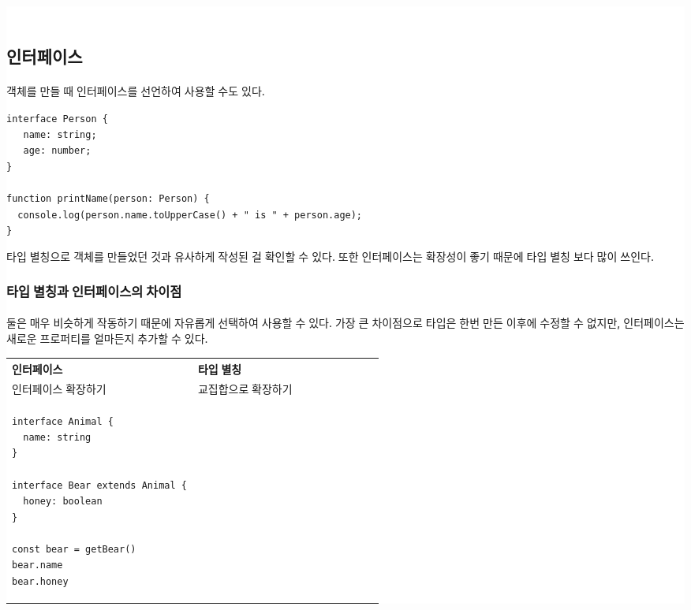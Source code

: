 <br>

## 인터페이스

객체를 만들 때 인터페이스를 선언하여 사용할 수도 있다.

```tsx
interface Person {
   name: string;
   age: number;
}

function printName(person: Person) {
  console.log(person.name.toUpperCase() + " is " + person.age);
}
```

타입 별칭으로 객체를 만들었던 것과 유사하게 작성된 걸 확인할 수 있다. 또한 인터페이스는 확장성이 좋기 때문에 타입 별칭 보다 많이 쓰인다.

### 타입 별칭과 인터페이스의 차이점

둘은 매우 비슷하게 작동하기 때문에 자유롭게 선택하여 사용할 수 있다. 가장 큰 차이점으로 타입은 한번 만든 이후에 수정할 수 없지만, 인터페이스는 새로운 프로퍼티를 얼마든지 추가할 수 있다.

<table>

<tr align= "left">
<th width="50%">인터페이스</th>
<th width="50%">타입 별칭</th>
</tr>

<tr>
<td>인터페이스 확장하기</td>
<td>교집합으로 확장하기</td>
</tr>

<tr>
<td>

```tsx
interface Animal {
  name: string
}

interface Bear extends Animal {
  honey: boolean
}

const bear = getBear() 
bear.name
bear.honey

```

</td>
<td>
